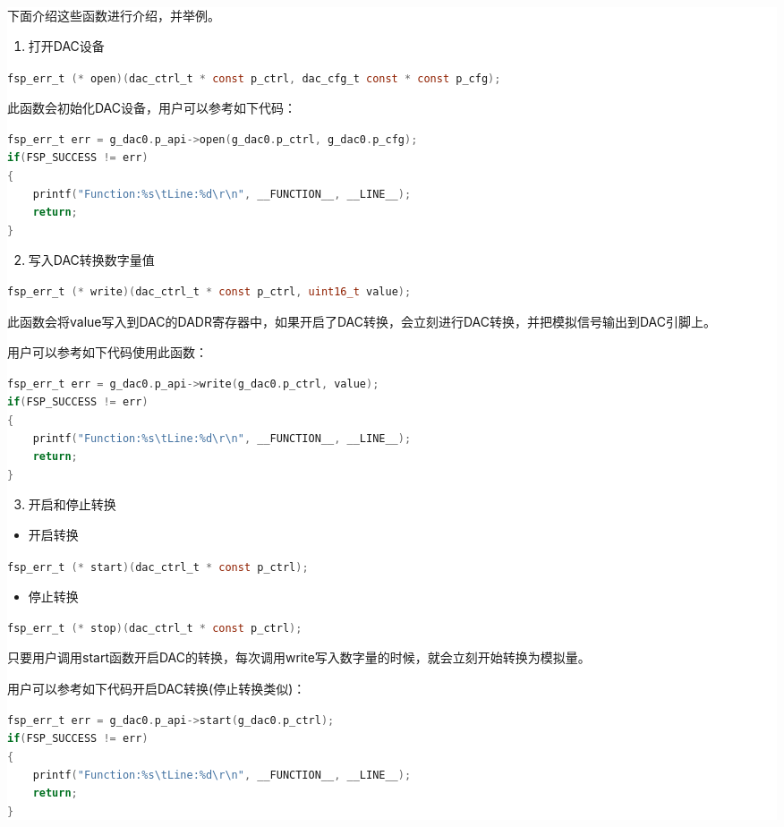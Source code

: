 下面介绍这些函数进行介绍，并举例。

1. 打开DAC设备

```c
fsp_err_t (* open)(dac_ctrl_t * const p_ctrl, dac_cfg_t const * const p_cfg);
```

此函数会初始化DAC设备，用户可以参考如下代码：

```c
fsp_err_t err = g_dac0.p_api->open(g_dac0.p_ctrl, g_dac0.p_cfg);
if(FSP_SUCCESS != err)
{
    printf("Function:%s\tLine:%d\r\n", __FUNCTION__, __LINE__);
    return;
}
```

2. 写入DAC转换数字量值

```c
fsp_err_t (* write)(dac_ctrl_t * const p_ctrl, uint16_t value);
```

此函数会将value写入到DAC的DADR寄存器中，如果开启了DAC转换，会立刻进行DAC转换，并把模拟信号输出到DAC引脚上。

用户可以参考如下代码使用此函数：

```c
fsp_err_t err = g_dac0.p_api->write(g_dac0.p_ctrl, value);
if(FSP_SUCCESS != err)
{
    printf("Function:%s\tLine:%d\r\n", __FUNCTION__, __LINE__);
    return;
}
```

3. 开启和停止转换

- 开启转换

```c
fsp_err_t (* start)(dac_ctrl_t * const p_ctrl);
```

- 停止转换

```c
fsp_err_t (* stop)(dac_ctrl_t * const p_ctrl);
```

只要用户调用start函数开启DAC的转换，每次调用write写入数字量的时候，就会立刻开始转换为模拟量。

用户可以参考如下代码开启DAC转换(停止转换类似)：

```c
fsp_err_t err = g_dac0.p_api->start(g_dac0.p_ctrl);
if(FSP_SUCCESS != err)
{
    printf("Function:%s\tLine:%d\r\n", __FUNCTION__, __LINE__);
    return;
}
```
